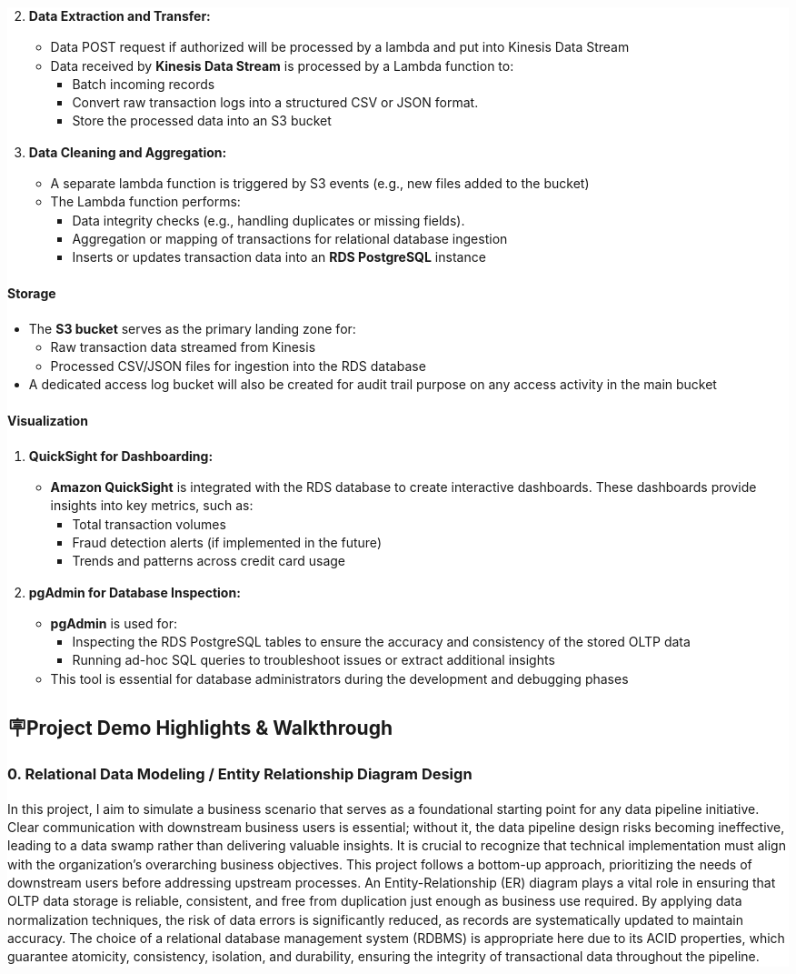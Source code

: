 2. **Data Extraction and Transfer:**
   - Data POST request if authorized will be processed by a lambda and put into Kinesis Data Stream
   - Data received by **Kinesis Data Stream** is processed by a Lambda function to:
     - Batch incoming records
     - Convert raw transaction logs into a structured CSV or JSON format.
     - Store the processed data into an S3 bucket

3. **Data Cleaning and Aggregation:**
   - A separate lambda function is triggered by S3 events (e.g., new files added to the bucket)
   - The Lambda function performs:
     - Data integrity checks (e.g., handling duplicates or missing fields).
     - Aggregation or mapping of transactions for relational database ingestion
     - Inserts or updates transaction data into an **RDS PostgreSQL** instance

#### Storage
- The **S3 bucket** serves as the primary landing zone for:
    - Raw transaction data streamed from Kinesis
    - Processed CSV/JSON files for ingestion into the RDS database
- A dedicated access log bucket will also be created for audit trail purpose on any access activity in the main bucket

#### Visualization
1. **QuickSight for Dashboarding:**
   - **Amazon QuickSight** is integrated with the RDS database to create interactive dashboards. These dashboards provide insights into key metrics, such as:
     - Total transaction volumes
     - Fraud detection alerts (if implemented in the future)
     - Trends and patterns across credit card usage

2. **pgAdmin for Database Inspection:**
   - **pgAdmin** is used for:
     - Inspecting the RDS PostgreSQL tables to ensure the accuracy and consistency of the stored OLTP data
     - Running ad-hoc SQL queries to troubleshoot issues or extract additional insights
   - This tool is essential for database administrators during the development and debugging phases

## 🪧Project Demo Highlights & Walkthrough

### 0. Relational Data Modeling / Entity Relationship Diagram Design

In this project, I aim to simulate a business scenario that serves as a foundational starting point for any data pipeline initiative. Clear communication with downstream business users is essential; without it, the data pipeline design risks becoming ineffective, leading to a data swamp rather than delivering valuable insights. It is crucial to recognize that technical implementation must align with the organization’s overarching business objectives. This project follows a bottom-up approach, prioritizing the needs of downstream users before addressing upstream processes. An Entity-Relationship (ER) diagram plays a vital role in ensuring that OLTP data storage is reliable, consistent, and free from duplication just enough as business use required. By applying data normalization techniques, the risk of data errors is significantly reduced, as records are systematically updated to maintain accuracy. The choice of a relational database management system (RDBMS) is appropriate here due to its ACID properties, which guarantee atomicity, consistency, isolation, and durability, ensuring the integrity of transactional data throughout the pipeline.
